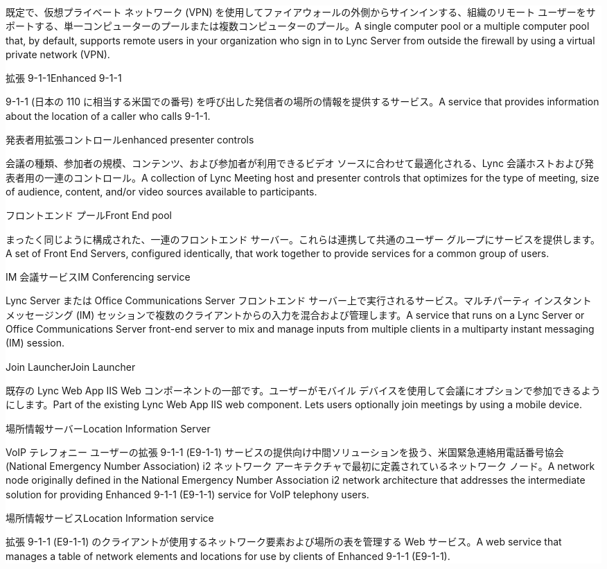 <td><p><span data-ttu-id="61674-161">既定で、仮想プライベート ネットワーク (VPN) を使用してファイアウォールの外側からサインインする、組織のリモート ユーザーをサポートする、単一コンピューターのプールまたは複数コンピューターのプール。</span><span class="sxs-lookup"><span data-stu-id="61674-161">A single computer pool or a multiple computer pool that, by default, supports remote users in your organization who sign in to Lync Server from outside the firewall by using a virtual private network (VPN).</span></span></p></td>
</tr>
<tr class="odd">
<td><p><span data-ttu-id="61674-162">拡張 9-1-1</span><span class="sxs-lookup"><span data-stu-id="61674-162">Enhanced 9-1-1</span></span></p></td>
<td><p><span data-ttu-id="61674-163">9-1-1 (日本の 110 に相当する米国での番号) を呼び出した発信者の場所の情報を提供するサービス。</span><span class="sxs-lookup"><span data-stu-id="61674-163">A service that provides information about the location of a caller who calls 9-1-1.</span></span></p></td>
</tr>
<tr class="even">
<td><p><span data-ttu-id="61674-164">発表者用拡張コントロール</span><span class="sxs-lookup"><span data-stu-id="61674-164">enhanced presenter controls</span></span></p></td>
<td><p><span data-ttu-id="61674-165">会議の種類、参加者の規模、コンテンツ、および参加者が利用できるビデオ ソースに合わせて最適化される、Lync 会議ホストおよび発表者用の一連のコントロール。</span><span class="sxs-lookup"><span data-stu-id="61674-165">A collection of Lync Meeting host and presenter controls that optimizes for the type of meeting, size of audience, content, and/or video sources available to participants.</span></span></p></td>
</tr>
<tr class="odd">
<td><p><span data-ttu-id="61674-166">フロントエンド プール</span><span class="sxs-lookup"><span data-stu-id="61674-166">Front End pool</span></span></p></td>
<td><p><span data-ttu-id="61674-167">まったく同じように構成された、一連のフロントエンド サーバー。これらは連携して共通のユーザー グループにサービスを提供します。</span><span class="sxs-lookup"><span data-stu-id="61674-167">A set of Front End Servers, configured identically, that work together to provide services for a common group of users.</span></span></p></td>
</tr>
<tr class="even">
<td><p><span data-ttu-id="61674-168">IM 会議サービス</span><span class="sxs-lookup"><span data-stu-id="61674-168">IM Conferencing service</span></span></p></td>
<td><p><span data-ttu-id="61674-169">Lync Server または Office Communications Server フロントエンド サーバー上で実行されるサービス。マルチパーティ インスタント メッセージング (IM) セッションで複数のクライアントからの入力を混合および管理します。</span><span class="sxs-lookup"><span data-stu-id="61674-169">A service that runs on a Lync Server or Office Communications Server front-end server to mix and manage inputs from multiple clients in a multiparty instant messaging (IM) session.</span></span></p></td>
</tr>
<tr class="odd">
<td><p><span data-ttu-id="61674-170">Join Launcher</span><span class="sxs-lookup"><span data-stu-id="61674-170">Join Launcher</span></span></p></td>
<td><p><span data-ttu-id="61674-p106">既存の Lync Web App IIS Web コンポーネントの一部です。ユーザーがモバイル デバイスを使用して会議にオプションで参加できるようにします。</span><span class="sxs-lookup"><span data-stu-id="61674-p106">Part of the existing Lync Web App IIS web component. Lets users optionally join meetings by using a mobile device.</span></span></p></td>
</tr>
<tr class="even">
<td><p><span data-ttu-id="61674-173">場所情報サーバー</span><span class="sxs-lookup"><span data-stu-id="61674-173">Location Information Server</span></span></p></td>
<td><p><span data-ttu-id="61674-174">VoIP テレフォニー ユーザーの拡張 9-1-1 (E9-1-1) サービスの提供向け中間ソリューションを扱う、米国緊急連絡用電話番号協会 (National Emergency Number Association) i2 ネットワーク アーキテクチャで最初に定義されているネットワーク ノード。</span><span class="sxs-lookup"><span data-stu-id="61674-174">A network node originally defined in the National Emergency Number Association i2 network architecture that addresses the intermediate solution for providing Enhanced 9-1-1 (E9-1-1) service for VoIP telephony users.</span></span></p></td>
</tr>
<tr class="odd">
<td><p><span data-ttu-id="61674-175">場所情報サービス</span><span class="sxs-lookup"><span data-stu-id="61674-175">Location Information service</span></span></p></td>
<td><p><span data-ttu-id="61674-176">拡張 9-1-1 (E9-1-1) のクライアントが使用するネットワーク要素および場所の表を管理する Web サービス。</span><span class="sxs-lookup"><span data-stu-id="61674-176">A web service that manages a table of network elements and locations for use by clients of Enhanced 9-1-1 (E9-1-1).</span></span></p></td>
</tr>
<tr class="even">